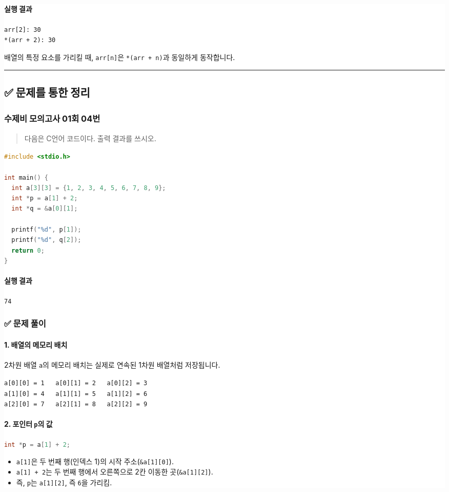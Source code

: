 #### 실행 결과

```
arr[2]: 30
*(arr + 2): 30
```

배열의 특정 요소를 가리킬 때, `arr[n]`은 `*(arr + n)`과 동일하게 동작합니다.

---

## ✅ 문제를 통한 정리

### 수제비 모의고사 01회 04번

> 다음은 C언어 코드이다. 출력 결과를 쓰시오.

```c
#include <stdio.h>

int main() {
  int a[3][3] = {1, 2, 3, 4, 5, 6, 7, 8, 9};
  int *p = a[1] + 2;
  int *q = &a[0][1];

  printf("%d", p[1]);
  printf("%d", q[2]);
  return 0;
}
```

#### 실행 결과

```
74
```

### ✅ 문제 풀이

#### 1. 배열의 메모리 배치

2차원 배열 `a`의 메모리 배치는 실제로 연속된 1차원 배열처럼 저장됩니다.

```
a[0][0] = 1   a[0][1] = 2   a[0][2] = 3
a[1][0] = 4   a[1][1] = 5   a[1][2] = 6
a[2][0] = 7   a[2][1] = 8   a[2][2] = 9
```

#### 2. 포인터 `p`의 값

```c
int *p = a[1] + 2;
```

- `a[1]`은 두 번째 행(인덱스 1)의 시작 주소(`&a[1][0]`).
- `a[1] + 2`는 두 번째 행에서 오른쪽으로 2칸 이동한 곳(`&a[1][2]`).
- 즉, `p`는 `a[1][2]`, 즉 `6`을 가리킴.
